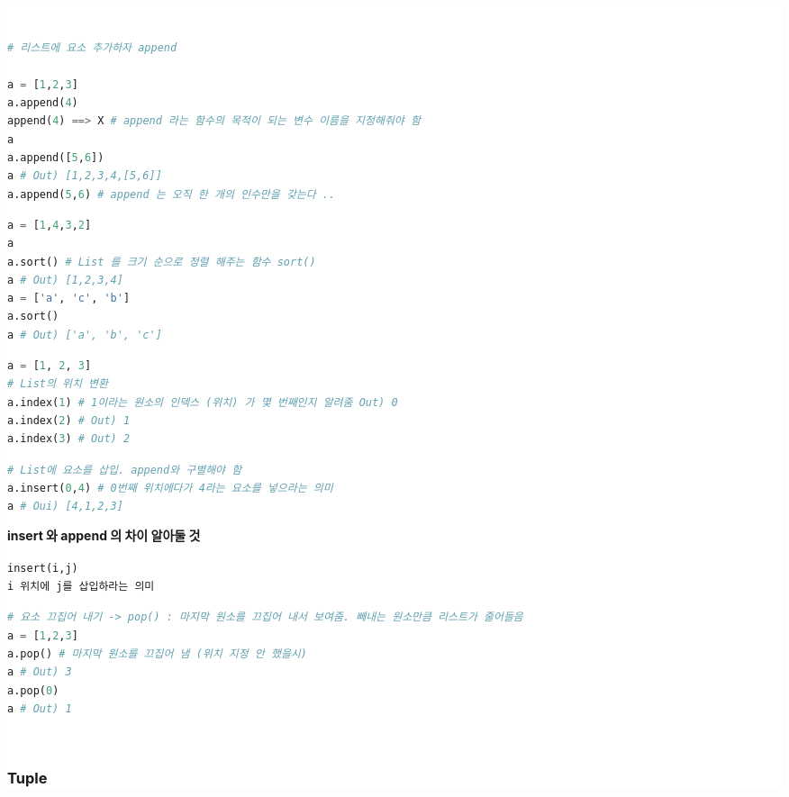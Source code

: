 <br>

```py
# 리스트에 요소 추가하자 append

a = [1,2,3]
a.append(4)
append(4) ==> X # append 라는 함수의 목적이 되는 변수 이름을 지정해줘야 함
a
a.append([5,6])
a # Out) [1,2,3,4,[5,6]]
a.append(5,6) # append 는 오직 한 개의 인수만을 갖는다 ..
```

```py
a = [1,4,3,2]
a
a.sort() # List 를 크기 순으로 정렬 해주는 함수 sort() 
a # Out) [1,2,3,4]
a = ['a', 'c', 'b']
a.sort()
a # Out) ['a', 'b', 'c']
```

```py
a = [1, 2, 3]
# List의 위치 변환
a.index(1) # 1이라는 원소의 인덱스 (위치) 가 몇 번째인지 알려줌 Out) 0
a.index(2) # Out) 1
a.index(3) # Out) 2
```

```py
# List에 요소를 삽입. append와 구별해야 함
a.insert(0,4) # 0번째 위치에다가 4라는 요소를 넣으라는 의미
a # Oui) [4,1,2,3]
```

**insert 와 append 의 차이 알아둘 것**

```py
insert(i,j)
i 위치에 j를 삽입하라는 의미
```

```py
# 요소 끄집어 내기 -> pop() : 마지막 원소를 끄집어 내서 보여줌. 빼내는 원소만큼 리스트가 줄어들음
a = [1,2,3]
a.pop() # 마지막 원소를 끄집어 냄 (위치 지정 안 했을시)
a # Out) 3
a.pop(0) 
a # Out) 1
```

<br>

### Tuple
